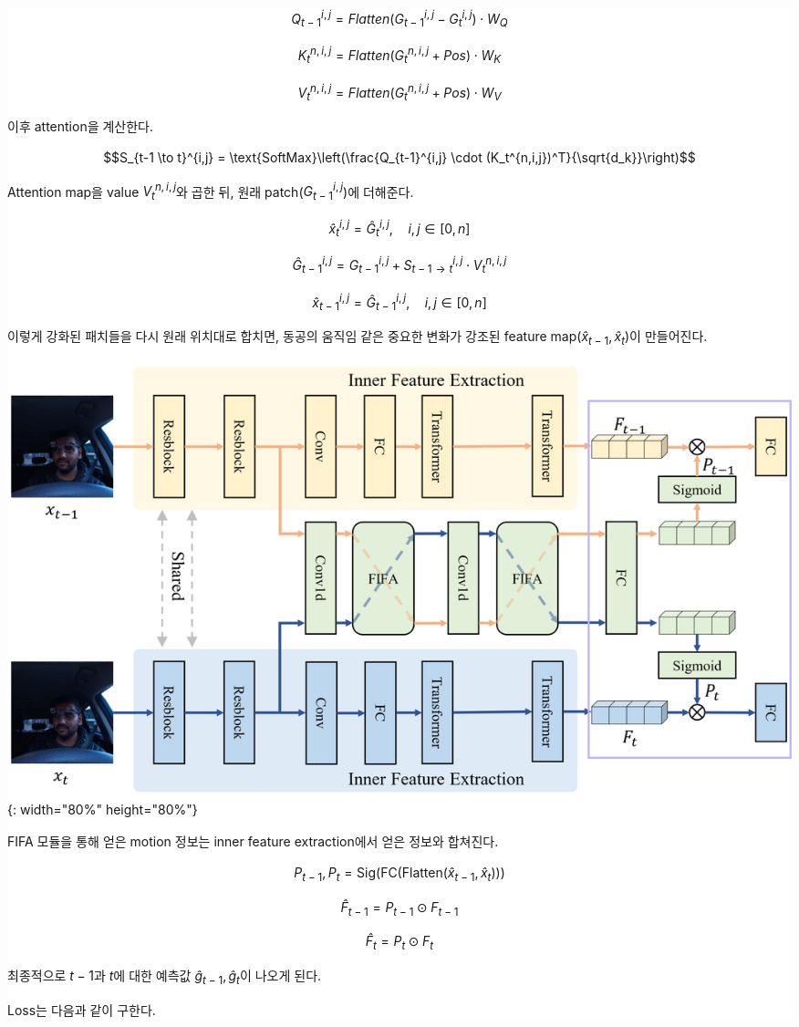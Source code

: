 $$Q_{t-1}^{i,j} = Flatten(G_{t-1}^{i,j} - G_t^{i,j}) \cdot W_Q$$

$$K_t^{n,i,j} = Flatten(G_t^{n,i,j} + Pos) \cdot W_K$$

$$V_t^{n,i,j} = Flatten(G_t^{n,i,j} + Pos) \cdot W_V$$

이후 attention을 계산한다. 

$$S_{t-1 \to t}^{i,j} = \text{SoftMax}\left(\frac{Q_{t-1}^{i,j} \cdot (K_t^{n,i,j})^T}{\sqrt{d_k}}\right)$$

Attention map을 value $V_t^{n,i,j}$와 곱한 뒤, 원래 patch($G_{t−1}^{i,j}$)에 더해준다. 

$$\hat{x}_{t}^{i,j} = \hat{G}_{t}^{i,j}, \quad i,j \in [0, n]$$

$$\hat{G}_{t-1}^{i,j} = G_{t-1}^{i,j} + S_{t-1 \to t}^{i,j} \cdot V_{t}^{n,i,j}$$

$$\hat{x}_{t-1}^{i,j} = \hat{G}_{t-1}^{i,j}, \quad i,j \in [0, n]$$

이렇게 강화된 패치들을 다시 원래 위치대로 합치면, 동공의 움직임 같은 중요한 변화가 강조된 feature map($\hat{x}_{t-1}, \hat{x}_t$)이 만들어진다.

![fig2-3.png](../assets/img/2025-09-11-FIFA/fig2-3.png){: width="80%" height="80%"}

FIFA 모듈을 통해 얻은 motion 정보는 inner feature extraction에서 얻은 정보와 합쳐진다.

$$P_{t-1}, P_t = \text{Sig}(\text{FC}(\text{Flatten}(\hat{x}_{t-1}, \hat{x}_t)))$$

$$\hat{F}_{t-1} = P_{t-1} \odot F_{t-1}$$

$$\hat{F}_{t} = P_{t} \odot F_{t}$$

최종적으로 $t-1$과 $t$에 대한 예측값 $\hat{g}_{t-1}, \hat{g}_t$이 나오게 된다.

Loss는 다음과 같이 구한다.
